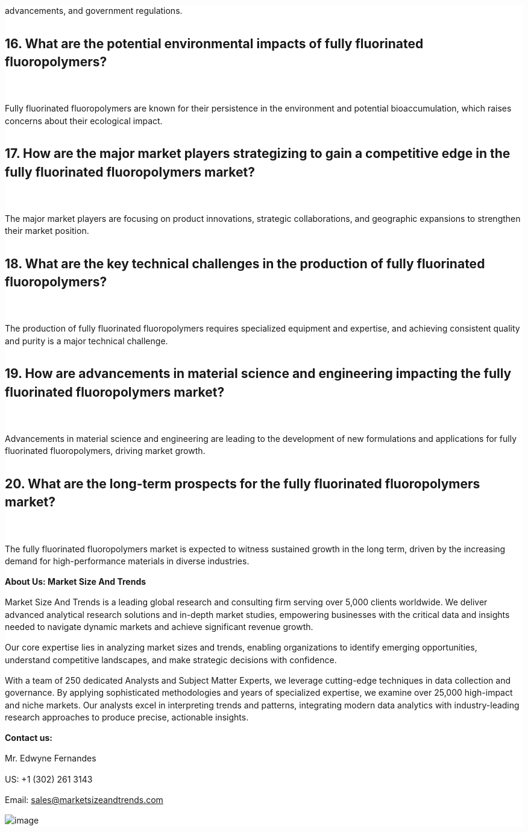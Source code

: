 advancements, and government regulations.</p><h2>16. What are the potential environmental impacts of fully fluorinated fluoropolymers?</h2><p>&nbsp;</p><p>Fully fluorinated fluoropolymers are known for their persistence in the environment and potential bioaccumulation, which raises concerns about their ecological impact.</p><h2>17. How are the major market players strategizing to gain a competitive edge in the fully fluorinated fluoropolymers market?</h2><p>&nbsp;</p><p>The major market players are focusing on product innovations, strategic collaborations, and geographic expansions to strengthen their market position.</p><h2>18. What are the key technical challenges in the production of fully fluorinated fluoropolymers?</h2><p>&nbsp;</p><p>The production of fully fluorinated fluoropolymers requires specialized equipment and expertise, and achieving consistent quality and purity is a major technical challenge.</p><h2>19. How are advancements in material science and engineering impacting the fully fluorinated fluoropolymers market?</h2><p>&nbsp;</p><p>Advancements in material science and engineering are leading to the development of new formulations and applications for fully fluorinated fluoropolymers, driving market growth.</p><h2>20. What are the long-term prospects for the fully fluorinated fluoropolymers market?</h2><p>&nbsp;</p><p>The fully fluorinated fluoropolymers market is expected to witness sustained growth in the long term, driven by the increasing demand for high-performance materials in diverse industries.</p></body></html></p><p><strong>About Us:&nbsp;Market Size And Trends</strong></p><p>Market Size And Trends&nbsp;is a leading global research and consulting firm serving over 5,000 clients worldwide. We deliver advanced analytical research solutions and in-depth market studies, empowering businesses with the critical data and insights needed to navigate dynamic markets and achieve significant revenue growth.</p><p>Our core expertise lies in analyzing market sizes and trends, enabling organizations to identify emerging opportunities, understand competitive landscapes, and make strategic decisions with confidence.</p><p>With a team of 250 dedicated Analysts and Subject Matter Experts, we leverage cutting-edge techniques in data collection and governance. By applying sophisticated methodologies and years of specialized expertise, we examine over 25,000 high-impact and niche markets. Our analysts excel in interpreting trends and patterns, integrating modern data analytics with industry-leading research approaches to produce precise, actionable insights.</p><p><strong>Contact us:</strong></p><p>Mr. Edwyne Fernandes</p><p>US: +1 (302) 261 3143</p><p>Email: <a href="mailto:sales@marketsizeandtrends.com">sales@marketsizeandtrends.com</a>&nbsp;</p>
![image](https://github.com/user-attachments/assets/51d0f076-c114-4c8a-a96d-4aa3b394f603)

